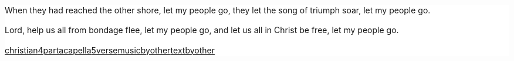 When they had reached the other shore,
let my people go,
they let the song of triumph soar,
let my people go.

Lord, help us all from bondage flee,
let my people go,
and let us all in Christ be free,
let my people go.

</td><td class='tags-box'><a class="taglink" href="{{ site.baseurl }}/tags/christian.html">christian</a><a class="taglink" href="{{ site.baseurl }}/tags/4part.html">4part</a><a class="taglink" href="{{ site.baseurl }}/tags/acapella.html">acapella</a><a class="taglink" href="{{ site.baseurl }}/tags/5verse.html">5verse</a><a class="taglink" href="{{ site.baseurl }}/tags/musicbyother.html">musicbyother</a><a class="taglink" href="{{ site.baseurl }}/tags/textbyother.html">textbyother</a></td></tr>